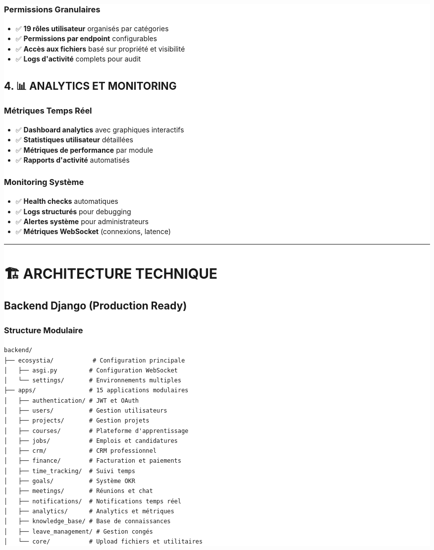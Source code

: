 ### **Permissions Granulaires**
- ✅ **19 rôles utilisateur** organisés par catégories
- ✅ **Permissions par endpoint** configurables
- ✅ **Accès aux fichiers** basé sur propriété et visibilité
- ✅ **Logs d'activité** complets pour audit

## **4. 📊 ANALYTICS ET MONITORING**

### **Métriques Temps Réel**
- ✅ **Dashboard analytics** avec graphiques interactifs
- ✅ **Statistiques utilisateur** détaillées
- ✅ **Métriques de performance** par module
- ✅ **Rapports d'activité** automatisés

### **Monitoring Système**
- ✅ **Health checks** automatiques
- ✅ **Logs structurés** pour debugging
- ✅ **Alertes système** pour administrateurs
- ✅ **Métriques WebSocket** (connexions, latence)

---

# 🏗️ **ARCHITECTURE TECHNIQUE**

## **Backend Django (Production Ready)**

### **Structure Modulaire**
```
backend/
├── ecosystia/           # Configuration principale
│   ├── asgi.py         # Configuration WebSocket
│   └── settings/       # Environnements multiples
├── apps/               # 15 applications modulaires
│   ├── authentication/ # JWT et OAuth
│   ├── users/          # Gestion utilisateurs
│   ├── projects/       # Gestion projets
│   ├── courses/        # Plateforme d'apprentissage
│   ├── jobs/           # Emplois et candidatures
│   ├── crm/            # CRM professionnel
│   ├── finance/        # Facturation et paiements
│   ├── time_tracking/  # Suivi temps
│   ├── goals/          # Système OKR
│   ├── meetings/       # Réunions et chat
│   ├── notifications/  # Notifications temps réel
│   ├── analytics/      # Analytics et métriques
│   ├── knowledge_base/ # Base de connaissances
│   ├── leave_management/ # Gestion congés
│   └── core/           # Upload fichiers et utilitaires
```
